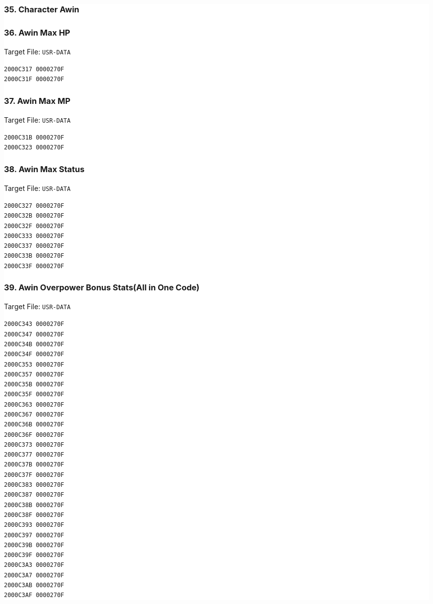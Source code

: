 ### 35. Character Awin
### 36. Awin Max HP

Target File: `USR-DATA`

```
2000C317 0000270F
2000C31F 0000270F
```

### 37. Awin Max MP

Target File: `USR-DATA`

```
2000C31B 0000270F
2000C323 0000270F
```

### 38. Awin Max Status

Target File: `USR-DATA`

```
2000C327 0000270F
2000C32B 0000270F
2000C32F 0000270F
2000C333 0000270F
2000C337 0000270F
2000C33B 0000270F
2000C33F 0000270F
```

### 39. Awin Overpower Bonus Stats(All in One Code)

Target File: `USR-DATA`

```
2000C343 0000270F
2000C347 0000270F
2000C34B 0000270F
2000C34F 0000270F
2000C353 0000270F
2000C357 0000270F
2000C35B 0000270F
2000C35F 0000270F
2000C363 0000270F
2000C367 0000270F
2000C36B 0000270F
2000C36F 0000270F
2000C373 0000270F
2000C377 0000270F
2000C37B 0000270F
2000C37F 0000270F
2000C383 0000270F
2000C387 0000270F
2000C38B 0000270F
2000C38F 0000270F
2000C393 0000270F
2000C397 0000270F
2000C39B 0000270F
2000C39F 0000270F
2000C3A3 0000270F
2000C3A7 0000270F
2000C3AB 0000270F
2000C3AF 0000270F
```